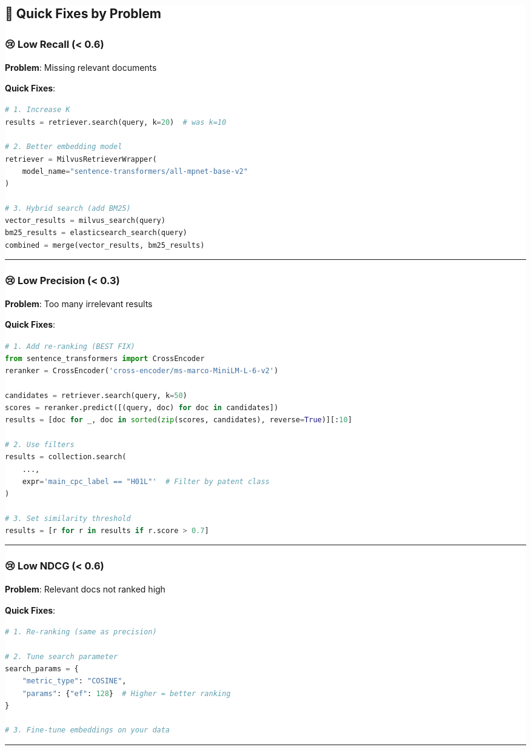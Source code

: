 ## 🔧 Quick Fixes by Problem

### 😢 Low Recall (< 0.6)
**Problem**: Missing relevant documents

**Quick Fixes**:
```python
# 1. Increase K
results = retriever.search(query, k=20)  # was k=10

# 2. Better embedding model
retriever = MilvusRetrieverWrapper(
    model_name="sentence-transformers/all-mpnet-base-v2"
)

# 3. Hybrid search (add BM25)
vector_results = milvus_search(query)
bm25_results = elasticsearch_search(query)
combined = merge(vector_results, bm25_results)
```

---

### 😢 Low Precision (< 0.3)
**Problem**: Too many irrelevant results

**Quick Fixes**:
```python
# 1. Add re-ranking (BEST FIX)
from sentence_transformers import CrossEncoder
reranker = CrossEncoder('cross-encoder/ms-marco-MiniLM-L-6-v2')

candidates = retriever.search(query, k=50)
scores = reranker.predict([(query, doc) for doc in candidates])
results = [doc for _, doc in sorted(zip(scores, candidates), reverse=True)][:10]

# 2. Use filters
results = collection.search(
    ...,
    expr='main_cpc_label == "H01L"'  # Filter by patent class
)

# 3. Set similarity threshold
results = [r for r in results if r.score > 0.7]
```

---

### 😢 Low NDCG (< 0.6)
**Problem**: Relevant docs not ranked high

**Quick Fixes**:
```python
# 1. Re-ranking (same as precision)

# 2. Tune search parameter
search_params = {
    "metric_type": "COSINE",
    "params": {"ef": 128}  # Higher = better ranking
}

# 3. Fine-tune embeddings on your data
```

---